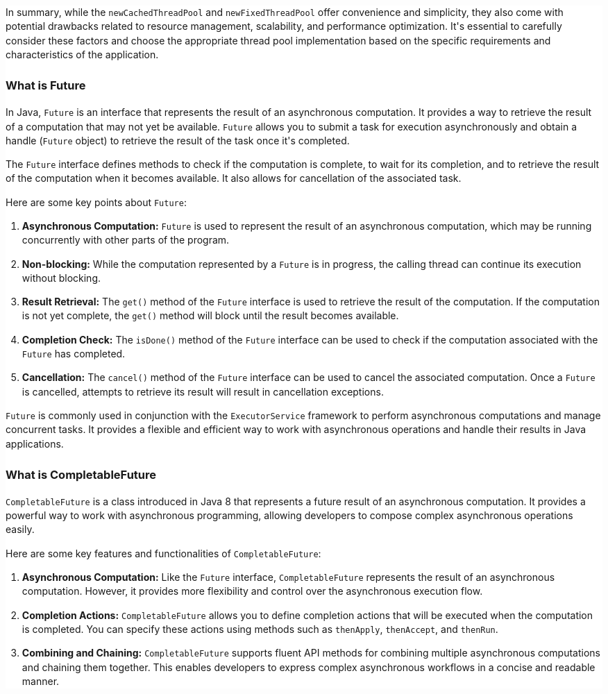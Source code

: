 In summary, while the `newCachedThreadPool` and `newFixedThreadPool` offer convenience and simplicity, they also come with potential drawbacks related to resource management, scalability, and performance optimization. It's essential to carefully consider these factors and choose the appropriate thread pool implementation based on the specific requirements and characteristics of the application.

### What is Future
In Java, `Future` is an interface that represents the result of an asynchronous computation. It provides a way to retrieve the result of a computation that may not yet be available. `Future` allows you to submit a task for execution asynchronously and obtain a handle (`Future` object) to retrieve the result of the task once it's completed.

The `Future` interface defines methods to check if the computation is complete, to wait for its completion, and to retrieve the result of the computation when it becomes available. It also allows for cancellation of the associated task.

Here are some key points about `Future`:

1. **Asynchronous Computation:** `Future` is used to represent the result of an asynchronous computation, which may be running concurrently with other parts of the program.

2. **Non-blocking:** While the computation represented by a `Future` is in progress, the calling thread can continue its execution without blocking.

3. **Result Retrieval:** The `get()` method of the `Future` interface is used to retrieve the result of the computation. If the computation is not yet complete, the `get()` method will block until the result becomes available.

4. **Completion Check:** The `isDone()` method of the `Future` interface can be used to check if the computation associated with the `Future` has completed.

5. **Cancellation:** The `cancel()` method of the `Future` interface can be used to cancel the associated computation. Once a `Future` is cancelled, attempts to retrieve its result will result in cancellation exceptions.

`Future` is commonly used in conjunction with the `ExecutorService` framework to perform asynchronous computations and manage concurrent tasks. It provides a flexible and efficient way to work with asynchronous operations and handle their results in Java applications.

### What is CompletableFuture
`CompletableFuture` is a class introduced in Java 8 that represents a future result of an asynchronous computation. It provides a powerful way to work with asynchronous programming, allowing developers to compose complex asynchronous operations easily.

Here are some key features and functionalities of `CompletableFuture`:

1. **Asynchronous Computation:** Like the `Future` interface, `CompletableFuture` represents the result of an asynchronous computation. However, it provides more flexibility and control over the asynchronous execution flow.

2. **Completion Actions:** `CompletableFuture` allows you to define completion actions that will be executed when the computation is completed. You can specify these actions using methods such as `thenApply`, `thenAccept`, and `thenRun`.

3. **Combining and Chaining:** `CompletableFuture` supports fluent API methods for combining multiple asynchronous computations and chaining them together. This enables developers to express complex asynchronous workflows in a concise and readable manner.

